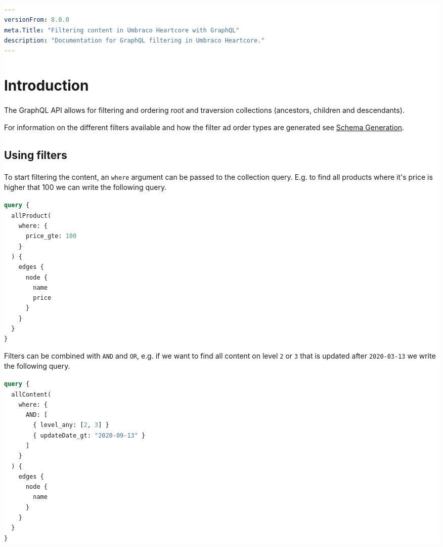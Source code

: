 ```yaml
---
versionFrom: 8.0.0
meta.Title: "Filtering content in Umbraco Heartcore with GraphQL"
description: "Documentation for GraphQL filtering in Umbraco Heartcore."
---
```


# Introduction

The GraphQL API allows for filtering and ordering root and traversion collections (ancestors, children and descendants).

For information on the different filters available and how the filter ad order types are generated see [Schema Generation](../Schema-Generation#filtering).

## Using filters

To start filtering the content, an `where` argument can be passed to the collection query. E.g. to find all products where it's price is higher that 100 we can write the following query.

```graphql
query {
  allProduct(
    where: {
      price_gte: 100
    }
  ) {
    edges {
      node {
        name
        price
      }
    }
  }
}
```

Filters can be combined with `AND` and `OR`, e.g. if we want to find all content on level `2` or `3` that is updated after `2020-03-13` we write the following query.

```graphql
query {
  allContent(
    where: {
      AND: [
        { level_any: [2, 3] }
        { updateDate_gt: "2020-09-13" }
      ]
    }
  ) {
    edges {
      node {
        name
      }
    }
  }
}
```
